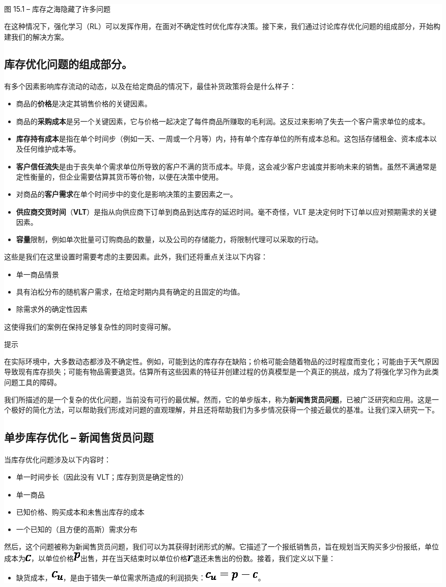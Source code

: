 图 15.1 – 库存之海隐藏了许多问题

在这种情况下，强化学习（RL）可以发挥作用，在面对不确定性时优化库存决策。接下来，我们通过讨论库存优化问题的组成部分，开始构建我们的解决方案。

## 库存优化问题的组成部分。

有多个因素影响库存流动的动态，以及在给定商品的情况下，最佳补货政策将会是什么样子：

+   商品的**价格**是决定其销售价格的关键因素。

+   商品的**采购成本**是另一个关键因素，它与价格一起决定了每件商品所赚取的毛利润。这反过来影响了失去一个客户需求单位的成本。

+   **库存持有成本**是指在单个时间步（例如一天、一周或一个月等）内，持有单个库存单位的所有成本总和。这包括存储租金、资本成本以及任何维护成本等。

+   **客户信任流失**是由于丧失单个需求单位所导致的客户不满的货币成本。毕竟，这会减少客户忠诚度并影响未来的销售。虽然不满通常是定性衡量的，但企业需要估算其货币等价物，以便在决策中使用。

+   对商品的**客户需求**在单个时间步中的变化是影响决策的主要因素之一。

+   **供应商交货时间**（**VLT**）是指从向供应商下订单到商品到达库存的延迟时间。毫不奇怪，VLT 是决定何时下订单以应对预期需求的关键因素。

+   **容量**限制，例如单次批量可订购商品的数量，以及公司的存储能力，将限制代理可以采取的行动。

这些是我们在这里设置时需要考虑的主要因素。此外，我们还将重点关注以下内容：

+   单一商品情景

+   具有泊松分布的随机客户需求，在给定时期内具有确定的且固定的均值。

+   除需求外的确定性因素

这使得我们的案例在保持足够复杂性的同时变得可解。

提示

在实际环境中，大多数动态都涉及不确定性。例如，可能到达的库存存在缺陷；价格可能会随着物品的过时程度而变化；可能由于天气原因导致现有库存损失；可能有物品需要退货。估算所有这些因素的特征并创建过程的仿真模型是一个真正的挑战，成为了将强化学习作为此类问题工具的障碍。

我们所描述的是一个复杂的优化问题，当前没有可行的最优解。然而，它的单步版本，称为**新闻售货员问题**，已被广泛研究和应用。这是一个极好的简化方法，可以帮助我们形成对问题的直观理解，并且还将帮助我们为多步情况获得一个接近最优的基准。让我们深入研究一下。

## 单步库存优化 – 新闻售货员问题

当库存优化问题涉及以下内容时：

+   单一时间步长（因此没有 VLT；库存到货是确定性的）

+   单一商品

+   已知价格、购买成本和未售出库存的成本

+   一个已知的（且方便的高斯）需求分布

然后，这个问题被称为新闻售货员问题，我们可以为其获得封闭形式的解。它描述了一个报纸销售员，旨在规划当天购买多少份报纸，单位成本为![](img/Formula_15_001.png)，以单位价格![](img/Formula_15_002.png)出售，并在当天结束时以单位价格![](img/Formula_15_003.png)退还未售出的份数。接着，我们定义以下量：

+   缺货成本，![](img/Formula_15_004.png)，是由于错失一单位需求所造成的利润损失：![](img/Formula_15_005.png)。
